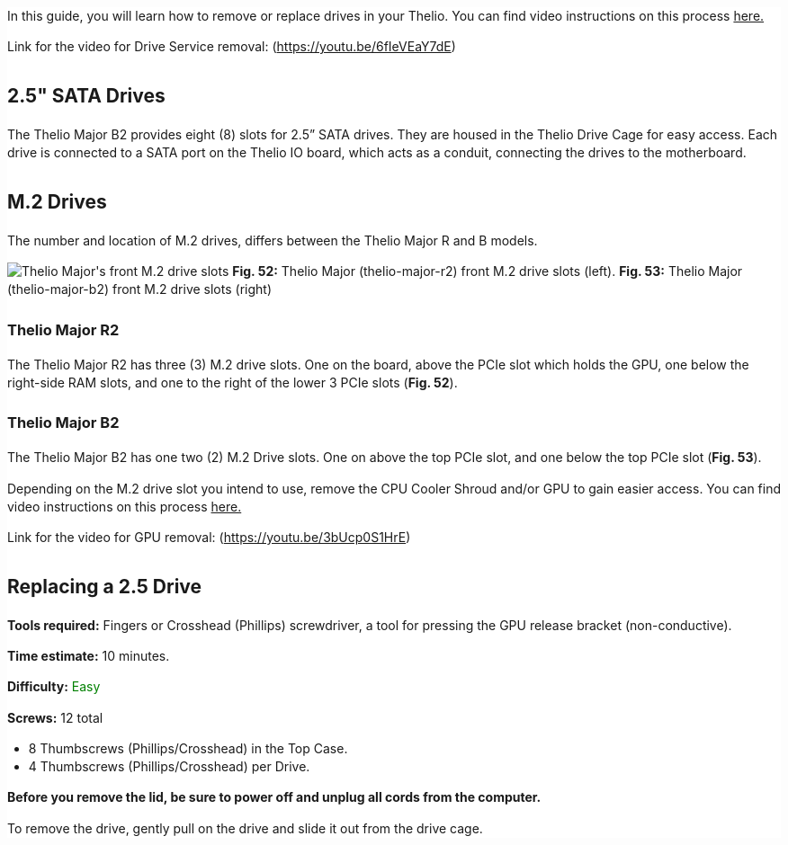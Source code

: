 In this guide, you will learn how to remove or replace drives in your Thelio.
You can find video instructions on this process [here.](https://youtu.be/6fIeVEaY7dE)

Link for the video for Drive Service removal:
(https://youtu.be/6fIeVEaY7dE)


## 2.5" SATA Drives

The Thelio Major B2 provides eight (8) slots for 2.5” SATA drives. They are housed in the Thelio Drive Cage for easy access. Each drive is connected to a SATA port on the Thelio IO board, which acts as a conduit, connecting the drives to the motherboard.


## M.2 Drives
The number and location of M.2 drives, differs between the Thelio Major R and B models.

![Thelio Major's front M.2 drive slots](./img/thelio-major_diagram_config-large.png)
  **Fig. 52:** Thelio Major (thelio-major-r2) front M.2 drive slots (left).
  **Fig. 53:** Thelio Major (thelio-major-b2) front M.2 drive slots (right)


### Thelio Major R2

The Thelio Major R2 has three (3) M.2 drive slots. One on the board, above the PCIe slot which holds the GPU, one below the right-side RAM slots, and one to the right of the lower 3 PCIe slots (**Fig. 52**).


### Thelio Major B2

The Thelio Major B2 has one two (2) M.2 Drive slots. One on above the top PCIe slot, and one below the top PCIe slot (**Fig. 53**).

Depending on the M.2 drive slot you intend to use, remove the CPU Cooler Shroud and/or GPU to gain easier access. You can find video instructions on this process [here.](https://youtu.be/3bUcp0S1HrE)

Link for the video for GPU removal:
(https://youtu.be/3bUcp0S1HrE)

## Replacing a 2.5 Drive

**Tools required:** Fingers or Crosshead (Phillips) screwdriver, a tool for pressing the GPU release bracket (non-conductive).

**Time estimate:** 10 minutes.

**Difficulty:** <span style="color:green">Easy</span>

**Screws:** 12 total
  - 8 Thumbscrews (Phillips/Crosshead) in the Top Case.
  - 4 Thumbscrews (Phillips/Crosshead) per Drive.

**Before you remove the lid, be sure to power off and unplug all cords from the computer.**

To remove the drive, gently pull on the drive and slide it out from the drive cage.
